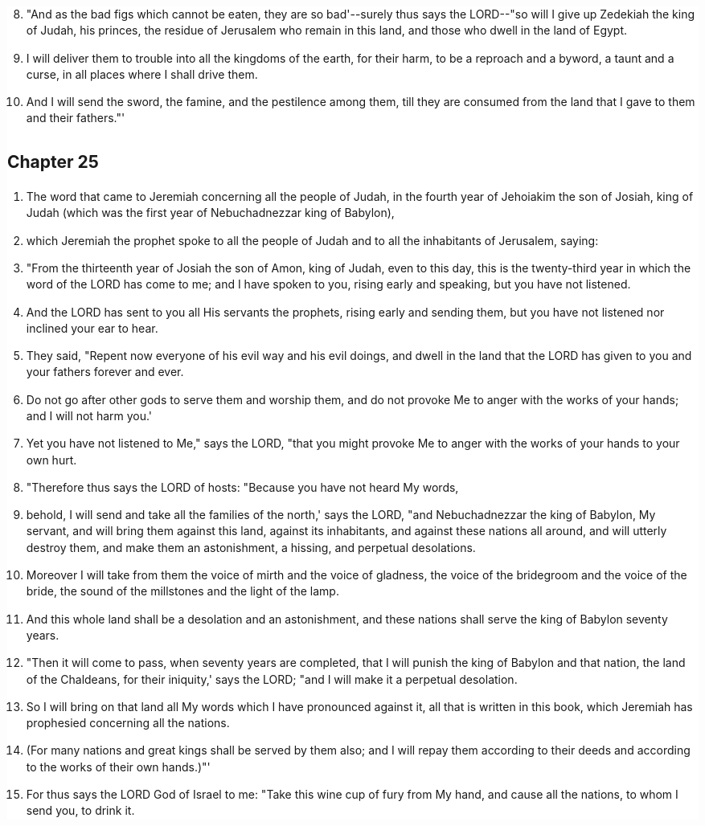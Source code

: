 8. "And as the bad figs which cannot be eaten, they are so bad'--surely thus says the LORD--"so will I give up Zedekiah the king of Judah, his princes, the residue of Jerusalem who remain in this land, and those who dwell in the land of Egypt.

9. I will deliver them to trouble into all the kingdoms of the earth, for their harm, to be a reproach and a byword, a taunt and a curse, in all places where I shall drive them.

10. And I will send the sword, the famine, and the pestilence among them, till they are consumed from the land that I gave to them and their fathers."'

## Chapter 25

1. The word that came to Jeremiah concerning all the people of Judah, in the fourth year of Jehoiakim the son of Josiah, king of Judah (which was the first year of Nebuchadnezzar king of Babylon),

2. which Jeremiah the prophet spoke to all the people of Judah and to all the inhabitants of Jerusalem, saying:

3. "From the thirteenth year of Josiah the son of Amon, king of Judah, even to this day, this is the twenty-third year in which the word of the LORD has come to me; and I have spoken to you, rising early and speaking, but you have not listened.

4. And the LORD has sent to you all His servants the prophets, rising early and sending them, but you have not listened nor inclined your ear to hear.

5. They said, "Repent now everyone of his evil way and his evil doings, and dwell in the land that the LORD has given to you and your fathers forever and ever.

6. Do not go after other gods to serve them and worship them, and do not provoke Me to anger with the works of your hands; and I will not harm you.'

7. Yet you have not listened to Me," says the LORD, "that you might provoke Me to anger with the works of your hands to your own hurt.

8. "Therefore thus says the LORD of hosts: "Because you have not heard My words,

9. behold, I will send and take all the families of the north,' says the LORD, "and Nebuchadnezzar the king of Babylon, My servant, and will bring them against this land, against its inhabitants, and against these nations all around, and will utterly destroy them, and make them an astonishment, a hissing, and perpetual desolations.

10. Moreover I will take from them the voice of mirth and the voice of gladness, the voice of the bridegroom and the voice of the bride, the sound of the millstones and the light of the lamp.

11. And this whole land shall be a desolation and an astonishment, and these nations shall serve the king of Babylon seventy years.

12. "Then it will come to pass, when seventy years are completed, that I will punish the king of Babylon and that nation, the land of the Chaldeans, for their iniquity,' says the LORD; "and I will make it a perpetual desolation.

13. So I will bring on that land all My words which I have pronounced against it, all that is written in this book, which Jeremiah has prophesied concerning all the nations.

14. (For many nations and great kings shall be served by them also; and I will repay them according to their deeds and according to the works of their own hands.)"'

15. For thus says the LORD God of Israel to me: "Take this wine cup of fury from My hand, and cause all the nations, to whom I send you, to drink it.

